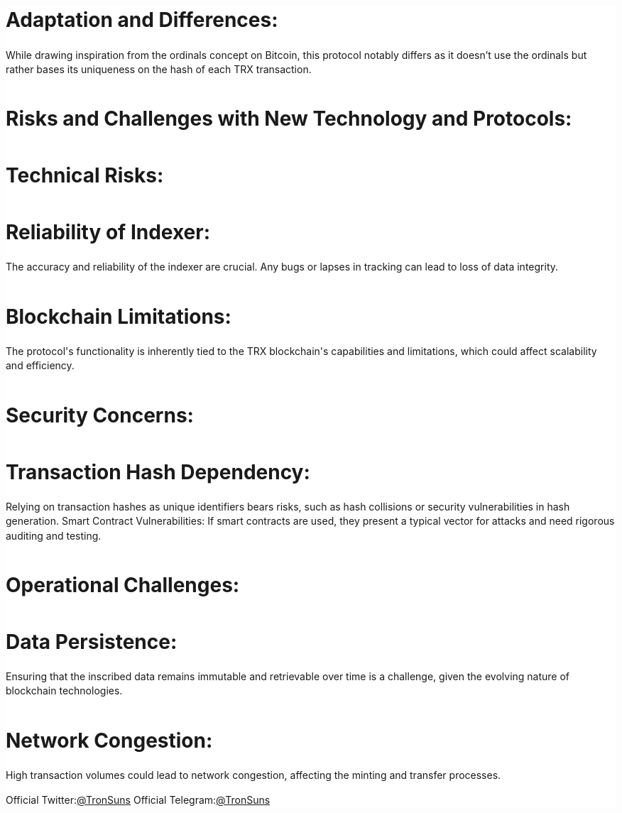 # Adaptation and Differences: 

While drawing inspiration from the ordinals concept on Bitcoin, this protocol notably differs as it doesn’t use the ordinals but rather bases its uniqueness on the hash of each TRX transaction.


# Risks and Challenges with New Technology and Protocols:

# Technical Risks:

# Reliability of Indexer: 

The accuracy and reliability of the indexer are crucial. Any bugs or lapses in tracking can lead to loss of data integrity.

# Blockchain Limitations: 

The protocol's functionality is inherently tied to the TRX blockchain's capabilities and limitations, which could affect scalability and efficiency.

# Security Concerns:

# Transaction Hash Dependency: 

Relying on transaction hashes as unique identifiers bears risks, such as hash collisions or security vulnerabilities in hash generation.
Smart Contract Vulnerabilities: If smart contracts are used, they present a typical vector for attacks and need rigorous auditing and testing.

# Operational Challenges:

# Data Persistence: 

Ensuring that the inscribed data remains immutable and retrievable over time is a challenge, given the evolving nature of blockchain technologies.

# Network Congestion: 

High transaction volumes could lead to network congestion, affecting the minting and transfer processes.

Official Twitter:[@TronSuns](https://twitter.com/TronSuns)
Official Telegram:[@TronSuns](https://t.me/TronSuns)
